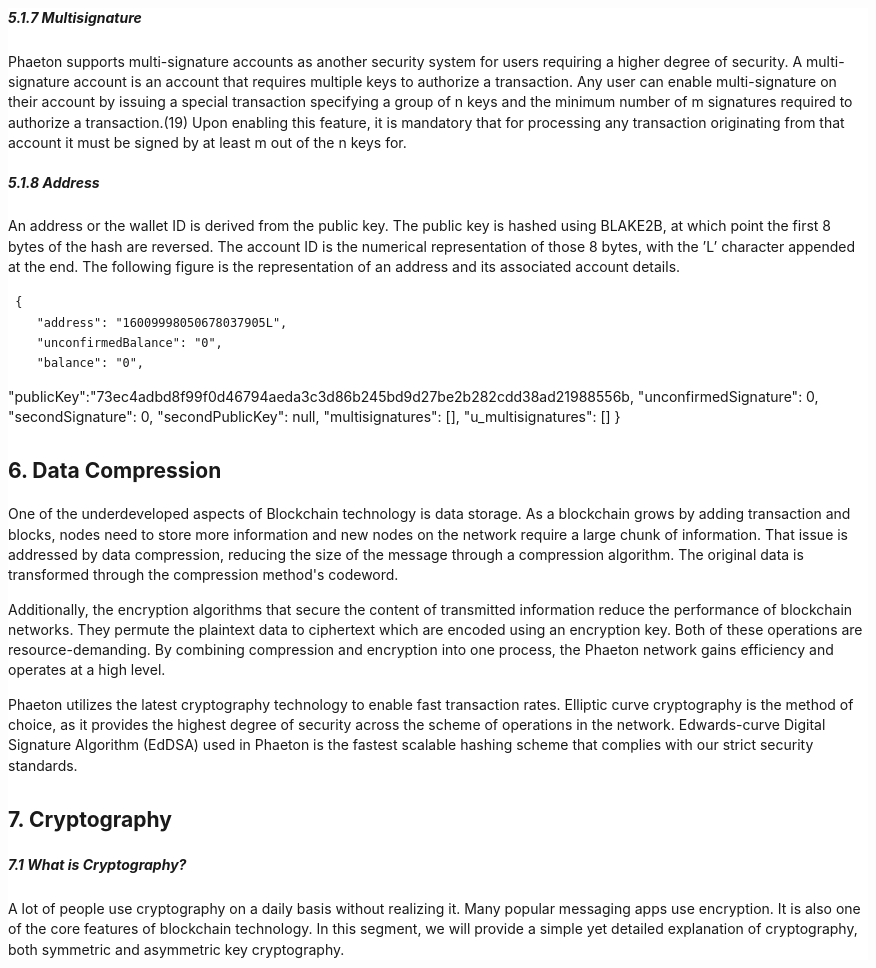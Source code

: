 
##### 5.1.7 Multisignature
Phaeton supports multi-signature accounts as another security system for users requiring a higher degree of security. A multi-signature account is an account that requires multiple keys to authorize a transaction. Any user can enable multi-signature on their account by issuing a special transaction specifying a group of n keys and the minimum number of m signatures required to authorize a transaction.(19) Upon enabling this feature, it is mandatory that for processing any transaction originating from that account it must be signed by at least m out of the n keys for.


##### 5.1.8 Address

An address or the wallet ID is derived from the public key. The public key is hashed using BLAKE2B, at which point the first 8 bytes of the hash are reversed. The account ID is the numerical representation of those 8 bytes, with the ’L’ character appended at the end. The following figure is the representation of an address and its associated account details.

	 {
	    "address": "16009998050678037905L",
	    "unconfirmedBalance": "0",
	    "balance": "0",
"publicKey":"73ec4adbd8f99f0d46794aeda3c3d86b245bd9d27be2b282cdd38ad21988556b,
	    "unconfirmedSignature": 0,
	    "secondSignature": 0,
	    "secondPublicKey": null,
	    "multisignatures": [],
	    "u_multisignatures": []
	  }


## 6. Data Compression

One of the underdeveloped aspects of Blockchain technology is data storage. As a blockchain grows by adding transaction and blocks, nodes need to store more information and new nodes on the network require a large chunk of information. That issue is addressed by data compression, reducing the size of the message through a compression algorithm. The original data is transformed through the compression method's codeword. 

Additionally, the encryption algorithms that secure the content of transmitted information reduce the performance of blockchain networks.   They permute the plaintext data to ciphertext which are encoded using an encryption key. Both of these operations are resource-demanding. By combining compression and encryption into one process, the Phaeton network gains efficiency and operates at a high level.

Phaeton utilizes the latest cryptography technology to enable fast transaction rates. Elliptic curve cryptography is the method of choice, as it provides the highest degree of security across the scheme of operations in the network. Edwards-curve Digital Signature Algorithm (EdDSA) used in Phaeton is the fastest scalable hashing scheme that complies with our strict security standards. 


## 7. Cryptography

##### 7.1 What is Cryptography?
A lot of people use cryptography on a daily basis without realizing it. Many popular messaging apps use encryption. It is also one of the core features of blockchain technology. In this segment, we will provide a simple yet detailed explanation of cryptography, both symmetric and asymmetric key cryptography. 
